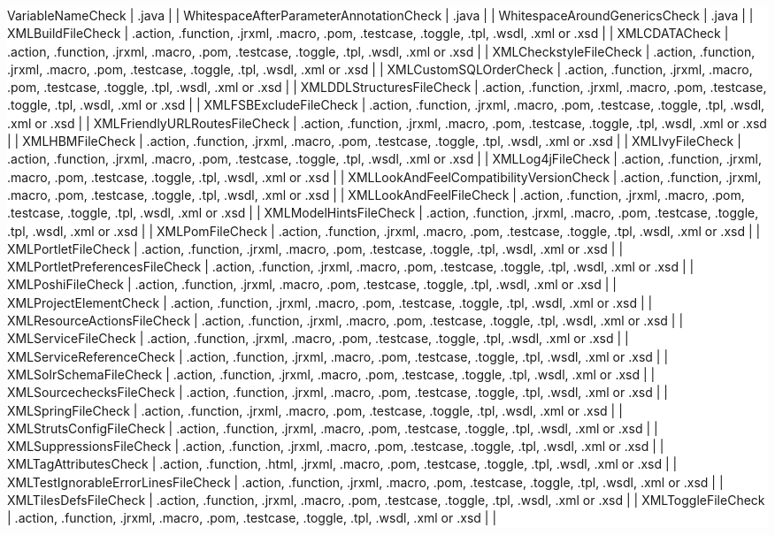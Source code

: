 VariableNameCheck | .java | |
WhitespaceAfterParameterAnnotationCheck | .java | |
WhitespaceAroundGenericsCheck | .java | |
XMLBuildFileCheck | .action, .function, .jrxml, .macro, .pom, .testcase, .toggle, .tpl, .wsdl, .xml or .xsd | |
XMLCDATACheck | .action, .function, .jrxml, .macro, .pom, .testcase, .toggle, .tpl, .wsdl, .xml or .xsd | |
XMLCheckstyleFileCheck | .action, .function, .jrxml, .macro, .pom, .testcase, .toggle, .tpl, .wsdl, .xml or .xsd | |
XMLCustomSQLOrderCheck | .action, .function, .jrxml, .macro, .pom, .testcase, .toggle, .tpl, .wsdl, .xml or .xsd | |
XMLDDLStructuresFileCheck | .action, .function, .jrxml, .macro, .pom, .testcase, .toggle, .tpl, .wsdl, .xml or .xsd | |
XMLFSBExcludeFileCheck | .action, .function, .jrxml, .macro, .pom, .testcase, .toggle, .tpl, .wsdl, .xml or .xsd | |
XMLFriendlyURLRoutesFileCheck | .action, .function, .jrxml, .macro, .pom, .testcase, .toggle, .tpl, .wsdl, .xml or .xsd | |
XMLHBMFileCheck | .action, .function, .jrxml, .macro, .pom, .testcase, .toggle, .tpl, .wsdl, .xml or .xsd | |
XMLIvyFileCheck | .action, .function, .jrxml, .macro, .pom, .testcase, .toggle, .tpl, .wsdl, .xml or .xsd | |
XMLLog4jFileCheck | .action, .function, .jrxml, .macro, .pom, .testcase, .toggle, .tpl, .wsdl, .xml or .xsd | |
XMLLookAndFeelCompatibilityVersionCheck | .action, .function, .jrxml, .macro, .pom, .testcase, .toggle, .tpl, .wsdl, .xml or .xsd | |
XMLLookAndFeelFileCheck | .action, .function, .jrxml, .macro, .pom, .testcase, .toggle, .tpl, .wsdl, .xml or .xsd | |
XMLModelHintsFileCheck | .action, .function, .jrxml, .macro, .pom, .testcase, .toggle, .tpl, .wsdl, .xml or .xsd | |
XMLPomFileCheck | .action, .function, .jrxml, .macro, .pom, .testcase, .toggle, .tpl, .wsdl, .xml or .xsd | |
XMLPortletFileCheck | .action, .function, .jrxml, .macro, .pom, .testcase, .toggle, .tpl, .wsdl, .xml or .xsd | |
XMLPortletPreferencesFileCheck | .action, .function, .jrxml, .macro, .pom, .testcase, .toggle, .tpl, .wsdl, .xml or .xsd | |
XMLPoshiFileCheck | .action, .function, .jrxml, .macro, .pom, .testcase, .toggle, .tpl, .wsdl, .xml or .xsd | |
XMLProjectElementCheck | .action, .function, .jrxml, .macro, .pom, .testcase, .toggle, .tpl, .wsdl, .xml or .xsd | |
XMLResourceActionsFileCheck | .action, .function, .jrxml, .macro, .pom, .testcase, .toggle, .tpl, .wsdl, .xml or .xsd | |
XMLServiceFileCheck | .action, .function, .jrxml, .macro, .pom, .testcase, .toggle, .tpl, .wsdl, .xml or .xsd | |
XMLServiceReferenceCheck | .action, .function, .jrxml, .macro, .pom, .testcase, .toggle, .tpl, .wsdl, .xml or .xsd | |
XMLSolrSchemaFileCheck | .action, .function, .jrxml, .macro, .pom, .testcase, .toggle, .tpl, .wsdl, .xml or .xsd | |
XMLSourcechecksFileCheck | .action, .function, .jrxml, .macro, .pom, .testcase, .toggle, .tpl, .wsdl, .xml or .xsd | |
XMLSpringFileCheck | .action, .function, .jrxml, .macro, .pom, .testcase, .toggle, .tpl, .wsdl, .xml or .xsd | |
XMLStrutsConfigFileCheck | .action, .function, .jrxml, .macro, .pom, .testcase, .toggle, .tpl, .wsdl, .xml or .xsd | |
XMLSuppressionsFileCheck | .action, .function, .jrxml, .macro, .pom, .testcase, .toggle, .tpl, .wsdl, .xml or .xsd | |
XMLTagAttributesCheck | .action, .function, .html, .jrxml, .macro, .pom, .testcase, .toggle, .tpl, .wsdl, .xml or .xsd | |
XMLTestIgnorableErrorLinesFileCheck | .action, .function, .jrxml, .macro, .pom, .testcase, .toggle, .tpl, .wsdl, .xml or .xsd | |
XMLTilesDefsFileCheck | .action, .function, .jrxml, .macro, .pom, .testcase, .toggle, .tpl, .wsdl, .xml or .xsd | |
XMLToggleFileCheck | .action, .function, .jrxml, .macro, .pom, .testcase, .toggle, .tpl, .wsdl, .xml or .xsd | |